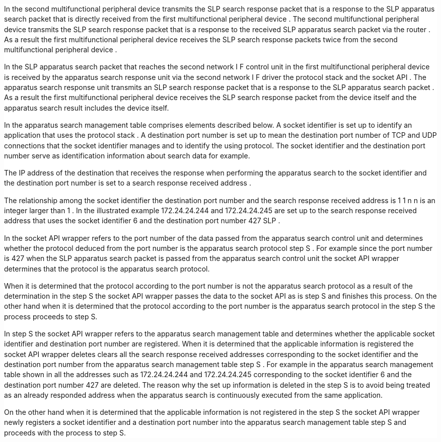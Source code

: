 In the second multifunctional peripheral device transmits the SLP search response packet that is a response to the SLP apparatus search packet that is directly received from the first multifunctional peripheral device . The second multifunctional peripheral device transmits the SLP search response packet that is a response to the received SLP apparatus search packet via the router . As a result the first multifunctional peripheral device receives the SLP search response packets twice from the second multifunctional peripheral device .

In the SLP apparatus search packet that reaches the second network I F control unit in the first multifunctional peripheral device is received by the apparatus search response unit via the second network I F driver the protocol stack and the socket API . The apparatus search response unit transmits an SLP search response packet that is a response to the SLP apparatus search packet . As a result the first multifunctional peripheral device receives the SLP search response packet from the device itself and the apparatus search result includes the device itself.

In the apparatus search management table comprises elements described below. A socket identifier is set up to identify an application that uses the protocol stack . A destination port number is set up to mean the destination port number of TCP and UDP connections that the socket identifier manages and to identify the using protocol. The socket identifier and the destination port number serve as identification information about search data for example.

The IP address of the destination that receives the response when performing the apparatus search to the socket identifier and the destination port number is set to a search response received address .

The relationship among the socket identifier the destination port number and the search response received address is 1 1 n n is an integer larger than 1 . In the illustrated example 172.24.24.244 and 172.24.24.245 are set up to the search response received address that uses the socket identifier 6 and the destination port number 427 SLP .

In the socket API wrapper refers to the port number of the data passed from the apparatus search control unit and determines whether the protocol deduced from the port number is the apparatus search protocol step S . For example since the port number is 427 when the SLP apparatus search packet is passed from the apparatus search control unit the socket API wrapper determines that the protocol is the apparatus search protocol.

When it is determined that the protocol according to the port number is not the apparatus search protocol as a result of the determination in the step S the socket API wrapper passes the data to the socket API as is step S and finishes this process. On the other hand when it is determined that the protocol according to the port number is the apparatus search protocol in the step S the process proceeds to step S.

In step S the socket API wrapper refers to the apparatus search management table and determines whether the applicable socket identifier and destination port number are registered. When it is determined that the applicable information is registered the socket API wrapper deletes clears all the search response received addresses corresponding to the socket identifier and the destination port number from the apparatus search management table step S . For example in the apparatus search management table shown in all the addresses such as 172.24.24.244 and 172.24.24.245 corresponding to the socket identifier 6 and the destination port number 427 are deleted. The reason why the set up information is deleted in the step S is to avoid being treated as an already responded address when the apparatus search is continuously executed from the same application.

On the other hand when it is determined that the applicable information is not registered in the step S the socket API wrapper newly registers a socket identifier and a destination port number into the apparatus search management table step S and proceeds with the process to step S.
